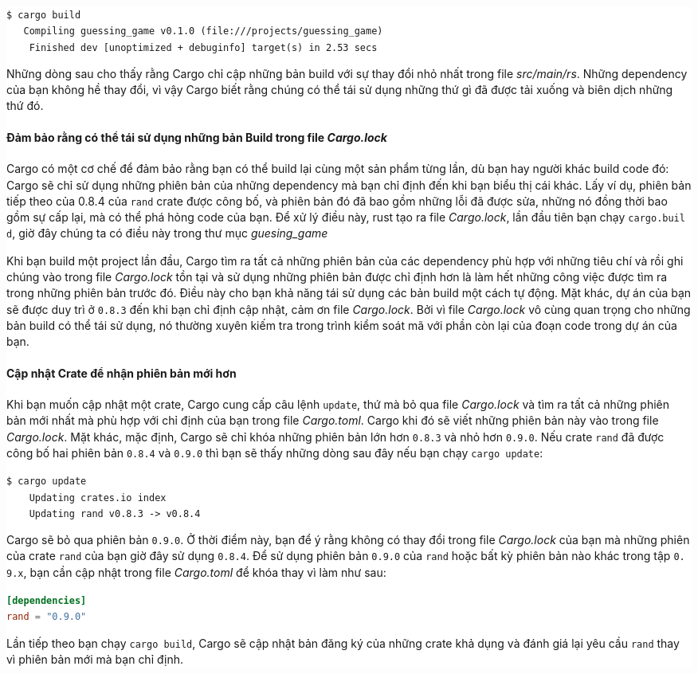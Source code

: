 

```console
$ cargo build
   Compiling guessing_game v0.1.0 (file:///projects/guessing_game)
    Finished dev [unoptimized + debuginfo] target(s) in 2.53 secs
```

Những dòng sau cho thấy rằng Cargo chỉ cập những bản build với sự thay đổi nhỏ nhất trong file *src/main/rs*. Những dependency của bạn không hề thay đổi, vì vậy Cargo biết rằng chúng có thể tái sử dụng những thứ gì đã được tải xuống và biên dịch những thứ đó.

#### Đảm bảo rằng có thể tái sử dụng những bản Build trong file *Cargo.lock*

Cargo có một cơ chế để đảm bảo rằng bạn có thể build lại cùng một sản phẩm từng lần, dù bạn hay người khác build code đó: Cargo sẽ chỉ sử dụng những phiên bản của những dependency mà bạn chỉ định đến khi bạn biểu thị cái khác. Lấy ví dụ, phiên bản tiếp theo của 0.8.4 của `rand` crate được công bố, và phiên bản đó đã bao gồm những lỗi đã được sửa, những nó đồng thời bao gồm sự cấp lại, mà có thể phá hỏng code của bạn. Để xử lý điều này, rust tạo ra file *Cargo.lock*, lần đầu tiên bạn chạy `cargo.build`, giờ đây chúng ta có điều này trong thư mục *guesing_game*

Khi bạn build một project lần đầu, Cargo tìm ra tất cả những phiên bản của các dependency phù hợp với những tiêu chí và rồi ghi chúng vào trong file *Cargo.lock* tồn tại và sử dụng những phiên bản được chỉ định hơn là làm hết những công việc được tìm ra trong những phiên bản trước đó. Điều này cho bạn khả năng tái sử dụng các bản build một cách tự động. Mặt khác, dự án của bạn sẽ được duy trì ở `0.8.3` đến khi bạn chỉ định cập nhật, cảm ơn file *Cargo.lock*. Bởi vì file *Cargo.lock* vô cùng quan trọng cho những bản build có thể tái sử dụng, nó thường xuyên kiếm tra trong trình kiểm soát mã với phần còn lại của đoạn code trong dự án của bạn.

#### Cập nhật Crate để nhận phiên bản mới hơn

Khi bạn muốn cập nhật một crate, Cargo cung cấp câu lệnh `update`, thứ mà bỏ qua file *Cargo.lock* và tìm ra tất cả những phiên bản mới nhất mà phù hợp với chỉ định của bạn trong file *Cargo.toml*. Cargo khi đó sẽ viết những phiên bản này vào trong file *Cargo.lock*. Mặt khác, mặc định, Cargo sẽ chỉ khóa những phiên bản lớn hơn `0.8.3` và nhỏ hơn `0.9.0`. Nếu crate `rand` đã được công bố hai phiên bản `0.8.4` và `0.9.0` thì bạn sẽ thấy những dòng sau đây nếu bạn chạy `cargo update`: 



```console
$ cargo update
    Updating crates.io index
    Updating rand v0.8.3 -> v0.8.4
```

Cargo sẽ bỏ qua phiên bản `0.9.0`. Ở thời điểm này, bạn để ý rằng không có thay đổi trong file *Cargo.lock* của bạn mà những phiên của crate `rand` của bạn giờ đây sử dụng `0.8.4`. Để sử dụng phiên bản `0.9.0` của `rand` hoặc bất kỳ phiên bản nào khác trong tập `0.9.x`, bạn cần cập nhật trong file *Cargo.toml* để khóa thay vì làm như sau:

```toml
[dependencies]
rand = "0.9.0"
```

Lần tiếp theo bạn chạy `cargo build`, Cargo sẽ cập nhật bản đăng ký của những crate khả dụng và đánh giá lại yêu cầu `rand` thay vì phiên bản mới mà bạn chỉ định.


[prelude]: ../std/prelude/index.html
[variables-and-mutability]: ch03-01-variables-and-mutability.html#variables-and-mutability
[comments]: ch03-04-comments.html
[string]: ../std/string/struct.String.html
[iostdin]: ../std/io/struct.Stdin.html
[read_line]: ../std/io/struct.Stdin.html#method.read_line
[result]: ../std/result/enum.Result.html
[enums]: ch06-00-enums.html
[expect]: ../std/result/enum.Result.html#method.expect
[recover]: ch09-02-recoverable-errors-with-result.html
[randcrate]: https://crates.io/crates/rand
[semver]: http://semver.org
[cratesio]: https://crates.io/
[doccargo]: http://doc.crates.io
[doccratesio]: http://doc.crates.io/crates-io.html
[match]: ch06-02-match.html
[parse]: ../std/primitive.str.html#method.parse